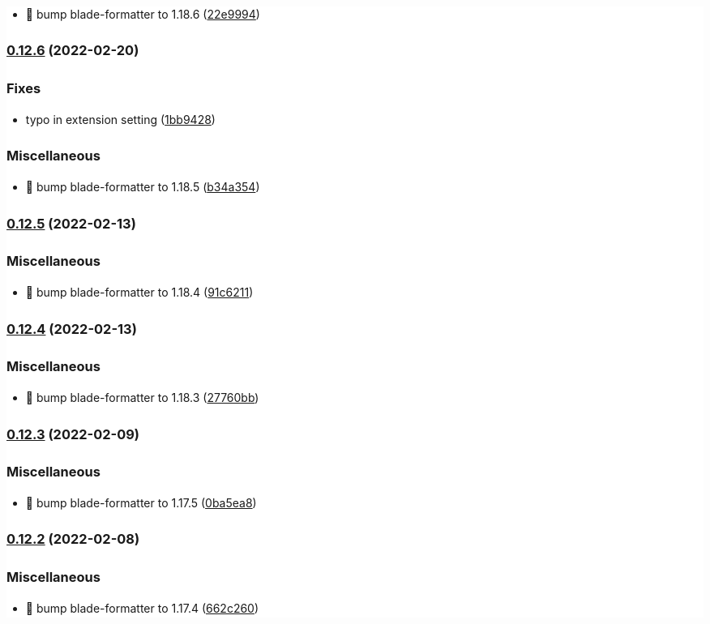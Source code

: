 * 🤖 bump blade-formatter to 1.18.6 ([22e9994](https://www.github.com/shufo/vscode-blade-formatter/commit/22e999459e539cd3ce5dfce4a338f5f3df268498))

### [0.12.6](https://www.github.com/shufo/vscode-blade-formatter/compare/v0.12.5...v0.12.6) (2022-02-20)


### Fixes

* typo in extension setting ([1bb9428](https://www.github.com/shufo/vscode-blade-formatter/commit/1bb94285200c70915d40a1142e9c8804b87fdff7))


### Miscellaneous

* 🤖 bump blade-formatter to 1.18.5 ([b34a354](https://www.github.com/shufo/vscode-blade-formatter/commit/b34a35456ff1a1bce0fefa1edbdc84965e972d74))

### [0.12.5](https://www.github.com/shufo/vscode-blade-formatter/compare/v0.12.4...v0.12.5) (2022-02-13)


### Miscellaneous

* 🤖 bump blade-formatter to 1.18.4 ([91c6211](https://www.github.com/shufo/vscode-blade-formatter/commit/91c621186792f326d8b5cd03e289e86c63210314))

### [0.12.4](https://www.github.com/shufo/vscode-blade-formatter/compare/v0.12.3...v0.12.4) (2022-02-13)


### Miscellaneous

* 🤖 bump blade-formatter to 1.18.3 ([27760bb](https://www.github.com/shufo/vscode-blade-formatter/commit/27760bb446f134d2e877e2c2876e5e078b601a8e))

### [0.12.3](https://www.github.com/shufo/vscode-blade-formatter/compare/v0.12.2...v0.12.3) (2022-02-09)


### Miscellaneous

* 🤖 bump blade-formatter to 1.17.5 ([0ba5ea8](https://www.github.com/shufo/vscode-blade-formatter/commit/0ba5ea873c8e729c4ba8e3c978c287c792f54037))

### [0.12.2](https://www.github.com/shufo/vscode-blade-formatter/compare/v0.12.1...v0.12.2) (2022-02-08)


### Miscellaneous

* 🤖 bump blade-formatter to 1.17.4 ([662c260](https://www.github.com/shufo/vscode-blade-formatter/commit/662c260e6b55465d8e5abe765d4c6e71e13acd3e))
